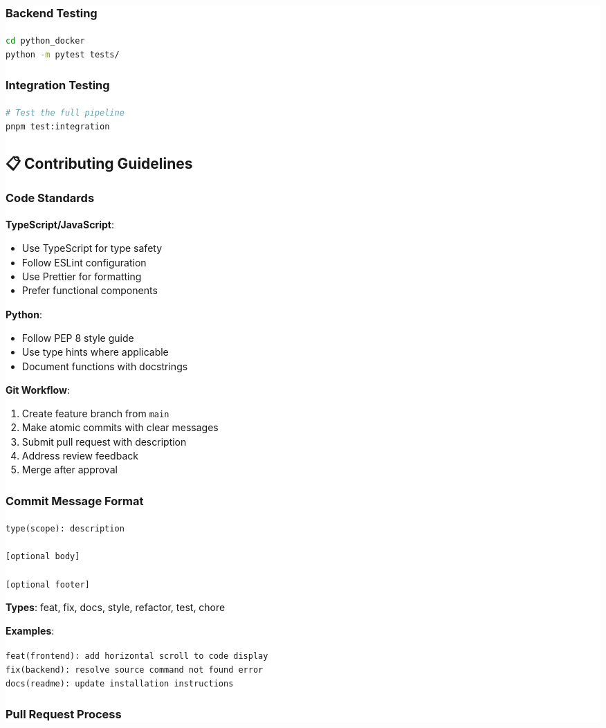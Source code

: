 ### Backend Testing
```bash
cd python_docker
python -m pytest tests/
```

### Integration Testing
```bash
# Test the full pipeline
pnpm test:integration
```

## 📋 Contributing Guidelines

### Code Standards

**TypeScript/JavaScript**:
- Use TypeScript for type safety
- Follow ESLint configuration
- Use Prettier for formatting
- Prefer functional components

**Python**:
- Follow PEP 8 style guide
- Use type hints where applicable
- Document functions with docstrings

**Git Workflow**:
1. Create feature branch from `main`
2. Make atomic commits with clear messages
3. Submit pull request with description
4. Address review feedback
5. Merge after approval

### Commit Message Format
```
type(scope): description

[optional body]

[optional footer]
```

**Types**: feat, fix, docs, style, refactor, test, chore

**Examples**:
```
feat(frontend): add horizontal scroll to code display
fix(backend): resolve source command not found error
docs(readme): update installation instructions
```

### Pull Request Process

